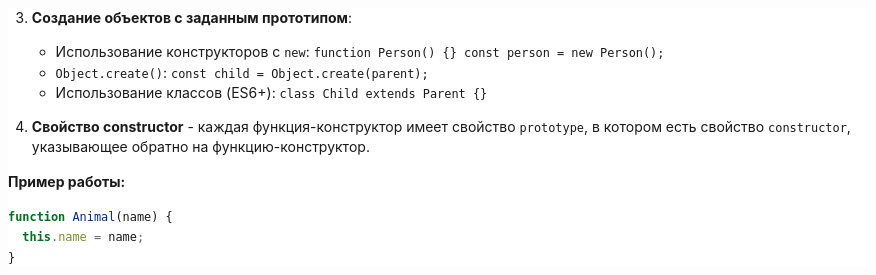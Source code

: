 3. **Создание объектов с заданным прототипом**:

   - Использование конструкторов с `new`: `function Person() {} const person = new Person();`
   - `Object.create()`: `const child = Object.create(parent);`
   - Использование классов (ES6+): `class Child extends Parent {}`

4. **Свойство constructor** - каждая функция-конструктор имеет свойство `prototype`, в котором есть свойство `constructor`, указывающее обратно на функцию-конструктор.

**Пример работы:**

```javascript
function Animal(name) {
  this.name = name;
}

